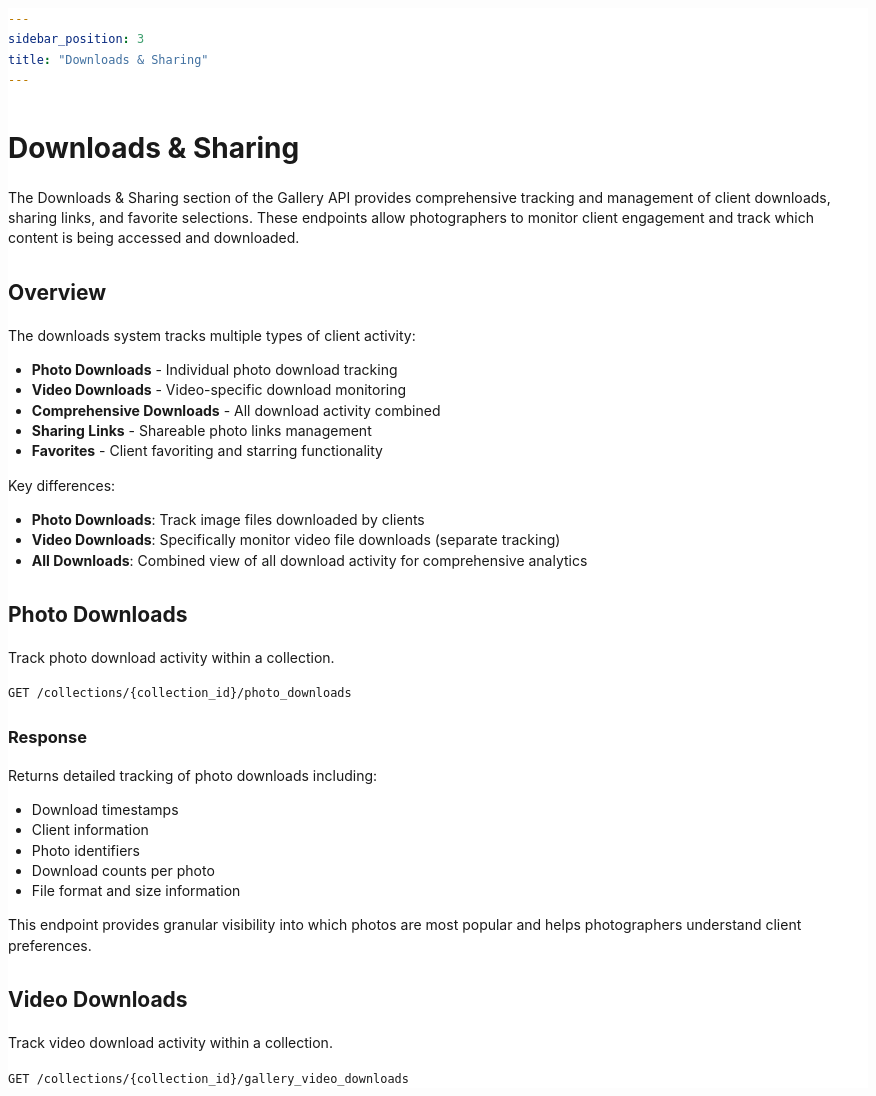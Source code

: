 ```yaml
---
sidebar_position: 3
title: "Downloads & Sharing"
---
```


# Downloads & Sharing

The Downloads & Sharing section of the Gallery API provides comprehensive tracking and management of client downloads, sharing links, and favorite selections. These endpoints allow photographers to monitor client engagement and track which content is being accessed and downloaded.

## Overview

The downloads system tracks multiple types of client activity:
- **Photo Downloads** - Individual photo download tracking
- **Video Downloads** - Video-specific download monitoring
- **Comprehensive Downloads** - All download activity combined
- **Sharing Links** - Shareable photo links management
- **Favorites** - Client favoriting and starring functionality

Key differences:
- **Photo Downloads**: Track image files downloaded by clients
- **Video Downloads**: Specifically monitor video file downloads (separate tracking)
- **All Downloads**: Combined view of all download activity for comprehensive analytics

## Photo Downloads

Track photo download activity within a collection.

```http
GET /collections/{collection_id}/photo_downloads
```

### Response

Returns detailed tracking of photo downloads including:
- Download timestamps
- Client information
- Photo identifiers
- Download counts per photo
- File format and size information

This endpoint provides granular visibility into which photos are most popular and helps photographers understand client preferences.

## Video Downloads

Track video download activity within a collection.

```http
GET /collections/{collection_id}/gallery_video_downloads
```

